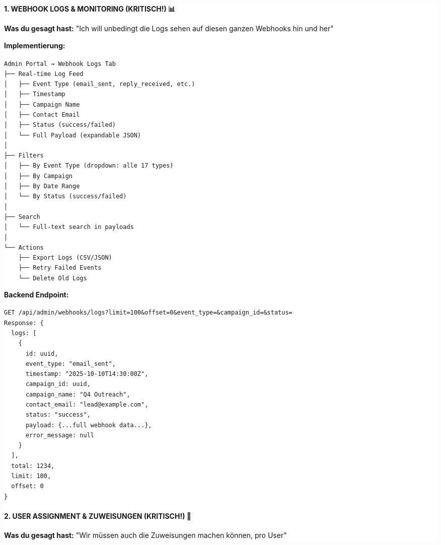 #### 1. WEBHOOK LOGS & MONITORING (KRITISCH!) 📊
**Was du gesagt hast:** "Ich will unbedingt die Logs sehen auf diesen ganzen Webhooks hin und her"

**Implementierung:**
```
Admin Portal → Webhook Logs Tab
├── Real-time Log Feed
│   ├── Event Type (email_sent, reply_received, etc.)
│   ├── Timestamp
│   ├── Campaign Name
│   ├── Contact Email
│   ├── Status (success/failed)
│   └── Full Payload (expandable JSON)
│
├── Filters
│   ├── By Event Type (dropdown: alle 17 types)
│   ├── By Campaign
│   ├── By Date Range
│   └── By Status (success/failed)
│
├── Search
│   └── Full-text search in payloads
│
└── Actions
    ├── Export Logs (CSV/JSON)
    ├── Retry Failed Events
    └── Delete Old Logs
```

**Backend Endpoint:**
```
GET /api/admin/webhooks/logs?limit=100&offset=0&event_type=&campaign_id=&status=
Response: {
  logs: [
    {
      id: uuid,
      event_type: "email_sent",
      timestamp: "2025-10-10T14:30:00Z",
      campaign_id: uuid,
      campaign_name: "Q4 Outreach",
      contact_email: "lead@example.com",
      status: "success",
      payload: {...full webhook data...},
      error_message: null
    }
  ],
  total: 1234,
  limit: 100,
  offset: 0
}
```

#### 2. USER ASSIGNMENT & ZUWEISUNGEN (KRITISCH!) 👥
**Was du gesagt hast:** "Wir müssen auch die Zuweisungen machen können, pro User"
